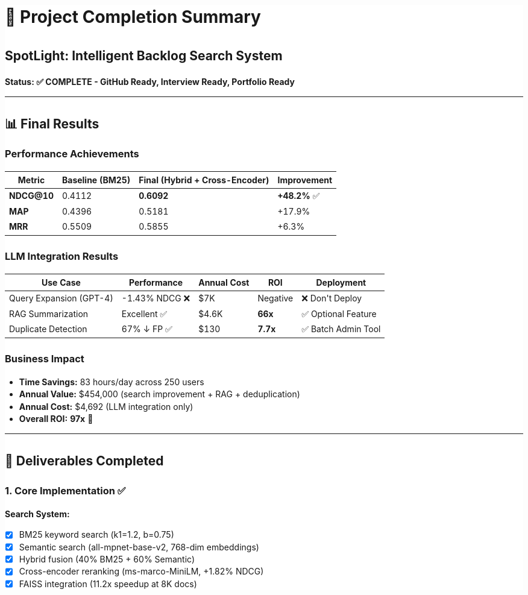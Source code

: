 # 🎉 Project Completion Summary

## SpotLight: Intelligent Backlog Search System
**Status: ✅ COMPLETE - GitHub Ready, Interview Ready, Portfolio Ready**

---

## 📊 Final Results

### Performance Achievements

| Metric | Baseline (BM25) | Final (Hybrid + Cross-Encoder) | Improvement |
|--------|-----------------|--------------------------------|-------------|
| **NDCG@10** | 0.4112 | **0.6092** | **+48.2%** ✅ |
| **MAP** | 0.4396 | 0.5181 | +17.9% |
| **MRR** | 0.5509 | 0.5855 | +6.3% |

### LLM Integration Results

| Use Case | Performance | Annual Cost | ROI | Deployment |
|----------|-------------|-------------|-----|------------|
| Query Expansion (GPT-4) | -1.43% NDCG ❌ | $7K | Negative | ❌ Don't Deploy |
| RAG Summarization | Excellent ✅ | $4.6K | **66x** | ✅ Optional Feature |
| Duplicate Detection | 67% ↓ FP ✅ | $130 | **7.7x** | ✅ Batch Admin Tool |

### Business Impact

- **Time Savings:** 83 hours/day across 250 users
- **Annual Value:** $454,000 (search improvement + RAG + deduplication)
- **Annual Cost:** $4,692 (LLM integration only)
- **Overall ROI:** **97x** 🚀

---

## 📁 Deliverables Completed

### 1. Core Implementation ✅

**Search System:**
- [x] BM25 keyword search (k1=1.2, b=0.75)
- [x] Semantic search (all-mpnet-base-v2, 768-dim embeddings)
- [x] Hybrid fusion (40% BM25 + 60% Semantic)
- [x] Cross-encoder reranking (ms-marco-MiniLM, +1.82% NDCG)
- [x] FAISS integration (11.2x speedup at 8K docs)
